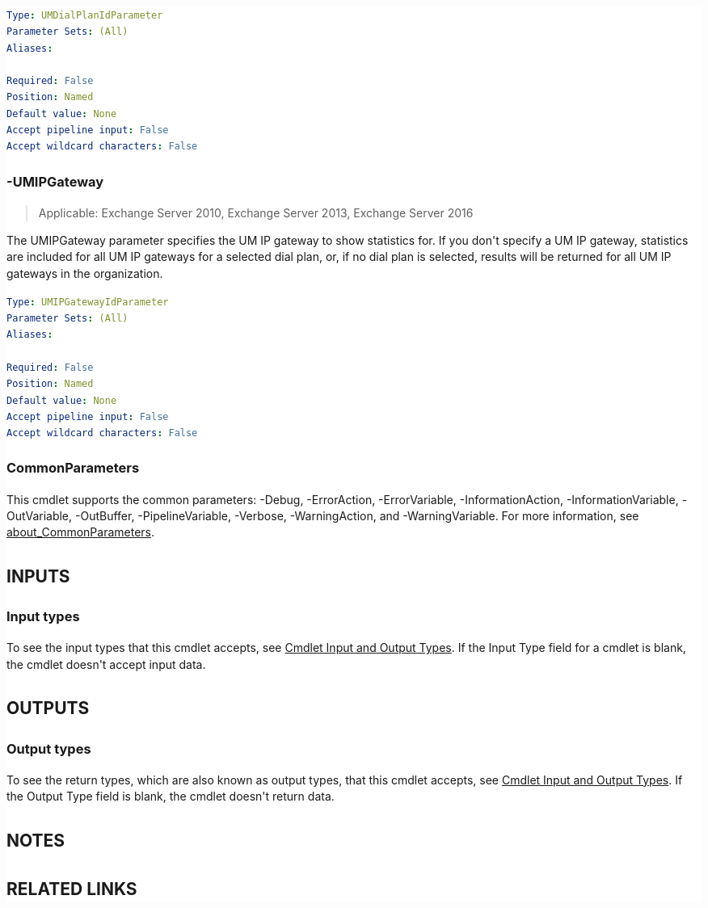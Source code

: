 ```yaml
Type: UMDialPlanIdParameter
Parameter Sets: (All)
Aliases:

Required: False
Position: Named
Default value: None
Accept pipeline input: False
Accept wildcard characters: False
```

### -UMIPGateway

> Applicable: Exchange Server 2010, Exchange Server 2013, Exchange Server 2016

The UMIPGateway parameter specifies the UM IP gateway to show statistics for. If you don't specify a UM IP gateway, statistics are included for all UM IP gateways for a selected dial plan, or, if no dial plan is selected, results will be returned for all UM IP gateways in the organization.

```yaml
Type: UMIPGatewayIdParameter
Parameter Sets: (All)
Aliases:

Required: False
Position: Named
Default value: None
Accept pipeline input: False
Accept wildcard characters: False
```

### CommonParameters
This cmdlet supports the common parameters: -Debug, -ErrorAction, -ErrorVariable, -InformationAction, -InformationVariable, -OutVariable, -OutBuffer, -PipelineVariable, -Verbose, -WarningAction, and -WarningVariable. For more information, see [about_CommonParameters](https://go.microsoft.com/fwlink/p/?LinkID=113216).

## INPUTS

### Input types
To see the input types that this cmdlet accepts, see [Cmdlet Input and Output Types](https://go.microsoft.com/fwlink/p/?LinkId=616387). If the Input Type field for a cmdlet is blank, the cmdlet doesn't accept input data.

## OUTPUTS

### Output types
To see the return types, which are also known as output types, that this cmdlet accepts, see [Cmdlet Input and Output Types](https://go.microsoft.com/fwlink/p/?LinkId=616387). If the Output Type field is blank, the cmdlet doesn't return data.

## NOTES

## RELATED LINKS
